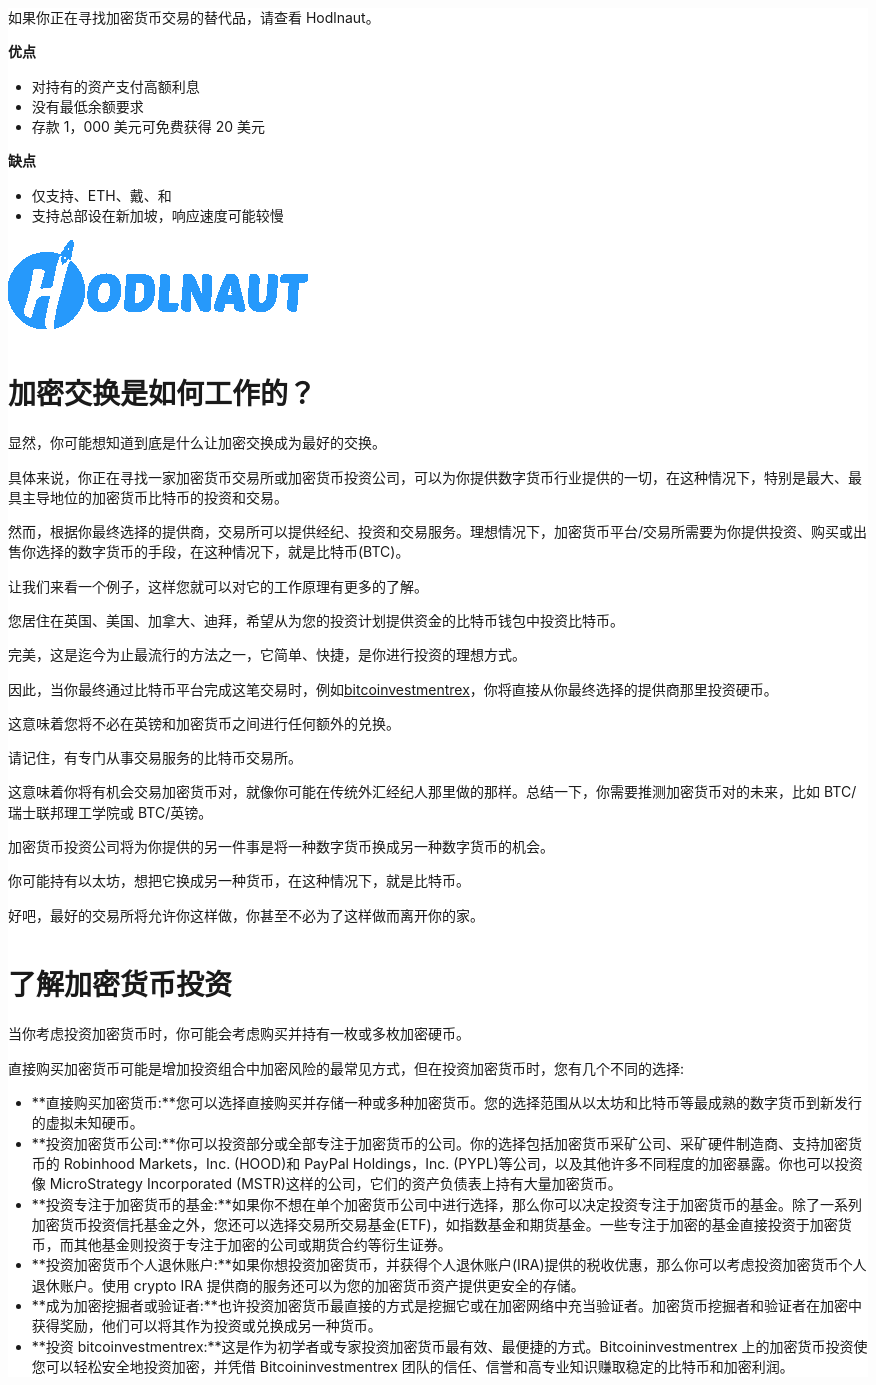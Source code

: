 如果你正在寻找加密货币交易的替代品，请查看 Hodlnaut。

**优点**

*   对持有的资产支付高额利息
*   没有最低余额要求
*   存款 1，000 美元可免费获得 20 美元

**缺点**

*   仅支持、ETH、戴、和
*   支持总部设在新加坡，响应速度可能较慢

![](img/92ac6426b481b694ccd44df82e73932d.png)

# 加密交换是如何工作的？

显然，你可能想知道到底是什么让加密交换成为最好的交换。

具体来说，你正在寻找一家加密货币交易所或加密货币投资公司，可以为你提供数字货币行业提供的一切，在这种情况下，特别是最大、最具主导地位的加密货币比特币的投资和交易。

然而，根据你最终选择的提供商，交易所可以提供经纪、投资和交易服务。理想情况下，加密货币平台/交易所需要为你提供投资、购买或出售你选择的数字货币的手段，在这种情况下，就是比特币(BTC)。

让我们来看一个例子，这样您就可以对它的工作原理有更多的了解。

您居住在英国、美国、加拿大、迪拜，希望从为您的投资计划提供资金的比特币钱包中投资比特币。

完美，这是迄今为止最流行的方法之一，它简单、快捷，是你进行投资的理想方式。

因此，当你最终通过比特币平台完成这笔交易时，例如[bitcoinvestmentrex](https://bitcoininvestmentrex.com/)，你将直接从你最终选择的提供商那里投资硬币。

这意味着您将不必在英镑和加密货币之间进行任何额外的兑换。

请记住，有专门从事交易服务的比特币交易所。

这意味着你将有机会交易加密货币对，就像你可能在传统外汇经纪人那里做的那样。总结一下，你需要推测加密货币对的未来，比如 BTC/瑞士联邦理工学院或 BTC/英镑。

加密货币投资公司将为你提供的另一件事是将一种数字货币换成另一种数字货币的机会。

你可能持有以太坊，想把它换成另一种货币，在这种情况下，就是比特币。

好吧，最好的交易所将允许你这样做，你甚至不必为了这样做而离开你的家。

# 了解加密货币投资

当你考虑投资加密货币时，你可能会考虑购买并持有一枚或多枚加密硬币。

直接购买加密货币可能是增加投资组合中加密风险的最常见方式，但在投资加密货币时，您有几个不同的选择:

*   **直接购买加密货币:**您可以选择直接购买并存储一种或多种加密货币。您的选择范围从以太坊和比特币等最成熟的数字货币到新发行的虚拟未知硬币。
*   **投资加密货币公司:**你可以投资部分或全部专注于加密货币的公司。你的选择包括加密货币采矿公司、采矿硬件制造商、支持加密货币的 Robinhood Markets，Inc. (HOOD)和 PayPal Holdings，Inc. (PYPL)等公司，以及其他许多不同程度的加密暴露。你也可以投资像 MicroStrategy Incorporated (MSTR)这样的公司，它们的资产负债表上持有大量加密货币。
*   **投资专注于加密货币的基金:**如果你不想在单个加密货币公司中进行选择，那么你可以决定投资专注于加密货币的基金。除了一系列加密货币投资信托基金之外，您还可以选择交易所交易基金(ETF)，如指数基金和期货基金。一些专注于加密的基金直接投资于加密货币，而其他基金则投资于专注于加密的公司或期货合约等衍生证券。
*   **投资加密货币个人退休账户:**如果你想投资加密货币，并获得个人退休账户(IRA)提供的税收优惠，那么你可以考虑投资加密货币个人退休账户。使用 crypto IRA 提供商的服务还可以为您的加密货币资产提供更安全的存储。
*   **成为加密挖掘者或验证者:**也许投资加密货币最直接的方式是挖掘它或在加密网络中充当验证者。加密货币挖掘者和验证者在加密中获得奖励，他们可以将其作为投资或兑换成另一种货币。
*   **投资 bitcoinvestmentrex:**这是作为初学者或专家投资加密货币最有效、最便捷的方式。Bitcoininvestmentrex 上的加密货币投资使您可以轻松安全地投资加密，并凭借 Bitcoininvestmentrex 团队的信任、信誉和高专业知识赚取稳定的比特币和加密利润。
